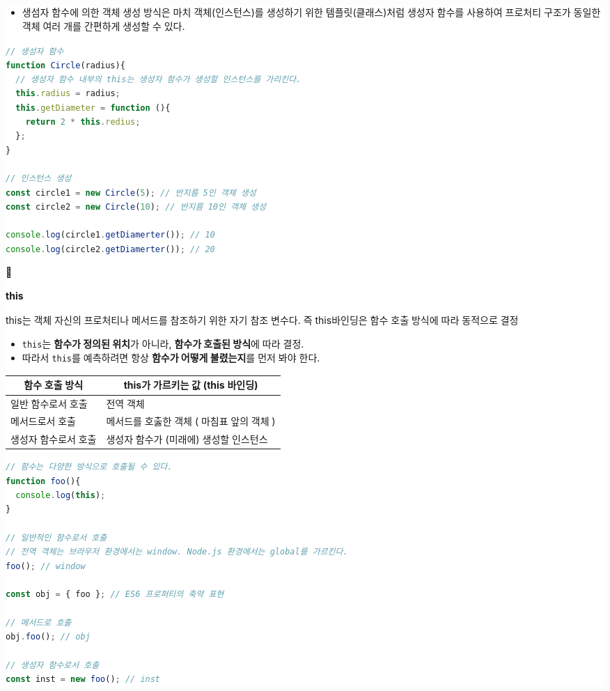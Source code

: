 - 생섬자 함수에 의한 객체 생성 방식은 마치 객체(인스턴스)를 생성하기 위한 템플릿(클래스)처럼 생성자 함수를 사용하여 프로처티 구조가 동일한 객체 여러 개를 간편하게 생성할 수 있다.
</aside>

```jsx
// 생성자 함수
function Circle(radius){
  // 생성자 함수 내부의 this는 생성자 함수가 생성할 인스턴스를 가리킨다.
  this.radius = radius;
  this.getDiameter = function (){
    return 2 * this.redius;
  };
}

// 인스턴스 생성 
const circle1 = new Circle(5); // 반지름 5인 객체 생성
const circle2 = new Circle(10); // 반지름 10인 객체 생성

console.log(circle1.getDiamerter()); // 10
console.log(circle2.getDiamerter()); // 20
```

<aside>
📖

**this**

this는 객체 자신의 프로처티나 메서드를 참조하기 위한 자기 참조 변수다. 즉 this바인딩은 함수 호출 방식에 따라 동적으로 결정

- `this`는 **함수가 정의된 위치**가 아니라, **함수가 호출된 방식**에 따라 결정.
- 따라서 `this`를 예측하려면 항상 **함수가 어떻게 불렸는지**를 먼저 봐야 한다.

| 함수 호출  방식 | this가 가르키는 값 (this 바인딩) |
| --- | --- |
| 일반 함수로서 호출 | 전역 객체 |
| 메서드로서 호출 | 메서드를 호춣한 객체 ( 마침표 앞의 객체 ) |
| 생성자 함수로서 호출 | 생성자 함수가 (미래에) 생성할 인스턴스 |

```jsx
// 함수는 다양한 방식으로 호출될 수 있다.
function foo(){
  console.log(this);
}

// 일반적인 함수로서 호출
// 전역 객체는 브라우저 환경에서는 window. Node.js 환경에서는 global를 가르킨다.
foo(); // window

const obj = { foo }; // ES6 프로퍼티의 축약 표현

// 메서드로 호출
obj.foo(); // obj

// 생성자 함수로서 호출
const inst = new foo(); // inst
```
